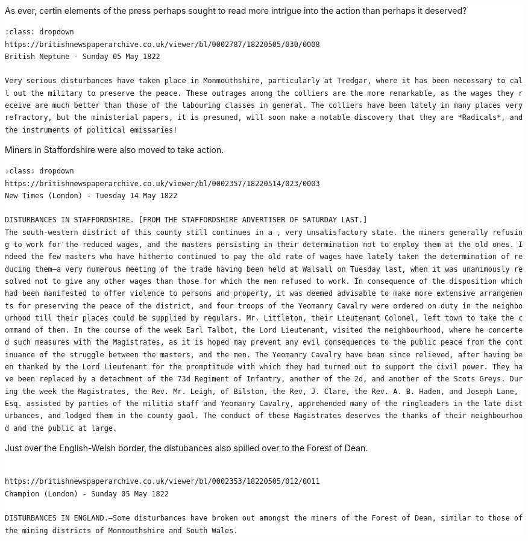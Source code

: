 As ever, certin elements of the press perhaps sought to read more intrigue into the action than perhaps it deserved?

```{admonition} Refractory colliers, radical instruments of political emissaries?, May 1822
:class: dropdown
https://britishnewspaperarchive.co.uk/viewer/bl/0002787/18220505/030/0008
British Neptune - Sunday 05 May 1822

Very serious disturbances have taken place in Monmouthshire, particularly at Tredgar, where it has been necessary to call out the military to preserve the peace. These outrages among the colliers are the more remarkable, as the wages they receive are much better than those of the labouring classes in general. The colliers have been lately in many places very refractory, but the ministerial papers, it is presumed, will soon make a notable discovery that they are *Radicals*, and the instruments of political emissaries!
```

Miners in Staffordshire were also moved to take action.

```{admonition} Distrubeances in Staffordshire, May 1822
:class: dropdown
https://britishnewspaperarchive.co.uk/viewer/bl/0002357/18220514/023/0003
New Times (London) - Tuesday 14 May 1822

DISTURBANCES IN STAFFORDSHIRE. [FROM THE STAFFORDSHIRE ADVERTISER OF SATURDAY LAST.]
The south-western district of this county still continues in a , very unsatisfactory state. the miners generally refusing to work for the reduced wages, and the masters persisting in their determination not to employ them at the old ones. Indeed the few masters who have hitherto continued to pay the old rate of wages have lately taken the determination of reducing them—a very numerous meeting of the trade having been held at Walsall on Tuesday last, when it was unanimously resolved not to give any other wages than those for which the men refused to work. In consequence of the disposition which had been manifested to offer violence to persons and property, it was deemed advisable to make more extensive arrangements for preserving the peace of the district, and four troops of the Yeomanry Cavalry were ordered on duty in the neighbourhood till their places could be supplied by regulars. Mr. Littleton, their Lieutenant Colonel, left town to take the command of them. In the course of the week Earl Talbot, the Lord Lieutenant, visited the neighbourhood, where he concerted such measures with the Magistrates, as it is hoped may prevent any evil consequences to the public peace from the continuance of the struggle between the masters, and the men. The Yeomanry Cavalry have bean since relieved, after having been thanked by the Lord Lieutenant for the promptitude with which they had turned out to support the civil power. They have been replaced by a detachment of the 73d Regiment of Infantry, another of the 2d, and another of the Scots Greys. During the week the Magistrates, the Rev. Mr. Leigh, of Bilston, the Rev, J. Clare, the Rev. A. B. Haden, and Joseph Lane, Esq. assisted by parties of the militia staff and Yeomanry Cavalry, apprehended many of the ringleaders in the late disturbances, and lodged them in the county gaol. The conduct of these Magistrates deserves the thanks of their neighbourhood and the public at large.
```

Just over the English-Welsh border, the distubances also spilled over to the Forest of Dean.

```{admonition} Disturbances in England, May 1822

https://britishnewspaperarchive.co.uk/viewer/bl/0002353/18220505/012/0011
Champion (London) - Sunday 05 May 1822

DISTURBANCES IN ENGLAND.—Some disturbances have broken out amongst the miners of the Forest of Dean, similar to those of the mining districts of Monmouthshire and South Wales.
```
